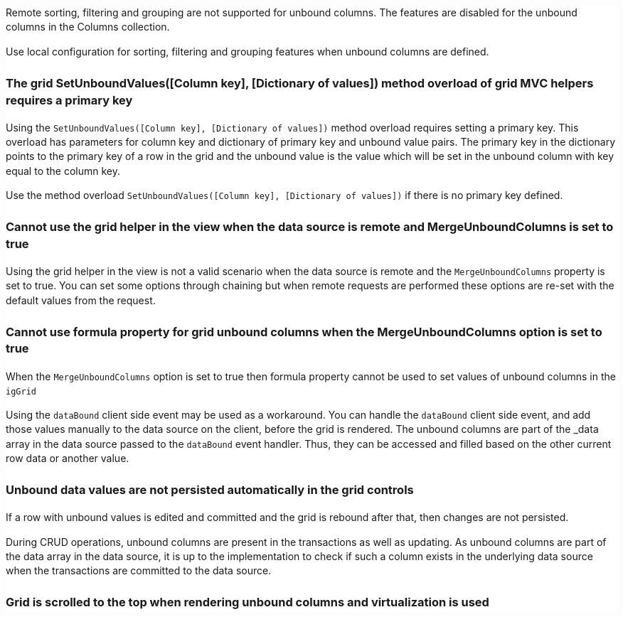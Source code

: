 Remote sorting, filtering and grouping are not supported for unbound columns. The features are disabled for the unbound columns in the Columns collection.

Use local configuration for sorting, filtering and grouping features when unbound columns are defined.

### <a id="grid-method-overload"></a>The grid SetUnboundValues([Column key], [Dictionary of values]) method overload of grid MVC helpers requires a primary key

Using the `SetUnboundValues([Column key], [Dictionary of values])` method overload requires setting a primary key. This overload has parameters for column key and dictionary of primary key and unbound value pairs. The primary key in the dictionary points to the primary key of a row in the grid and the unbound value is the value which will be set in the unbound column with key equal to the column key.

Use the method overload `SetUnboundValues([Column key], [Dictionary of values])` if there is no primary key defined.

### <a id="cannot-use-grid-helper-in-view"></a>Cannot use the grid helper in the view when the data source is remote and MergeUnboundColumns is set to true

Using the grid helper in the view is not a valid scenario when the data source is remote and the `MergeUnboundColumns` property is set to true. You can set some options through chaining but when remote requests are performed these options are re-set with the default values from the request.

### <a id="cannot-use-formula-property"></a>Cannot use formula property for grid unbound columns when the MergeUnboundColumns option is set to true

When the `MergeUnboundColumns` option is set to true then formula property cannot be used to set values of unbound columns in the `igGrid`

Using the `dataBound` client side event may be used as a workaround. You can handle the `dataBound` client side event, and add those values manually to the data source on the client, before the grid is rendered. The unbound columns are part of the _data array in the data source passed to the `dataBound` event handler. Thus, they can be accessed and filled based on the other current row data or another value.

### <a id="unbound-data-values-issue"></a>Unbound data values are not persisted automatically in the grid controls

If a row with unbound values is edited and committed and the grid is rebound after that, then changes are not persisted.

During CRUD operations, unbound columns are present in the transactions as well as updating. As unbound columns are part of the data array in the data source, it is up to the implementation to check if such a column exists in the underlying data source when the transactions are committed to the data source.

### <a id="grid-scrolled-to-top"></a>Grid is scrolled to the top when rendering unbound columns and virtualization is used
